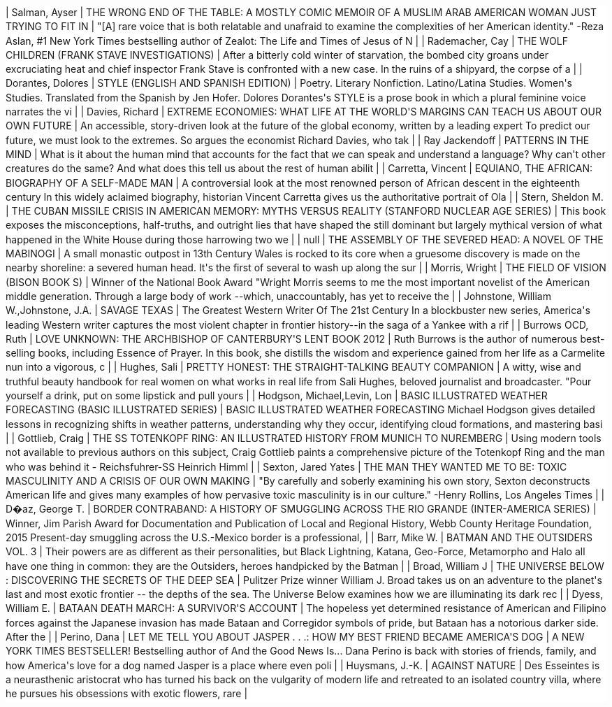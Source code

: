 | Salman, Ayser | THE WRONG END OF THE TABLE: A MOSTLY COMIC MEMOIR OF A MUSLIM ARAB AMERICAN WOMAN JUST TRYING TO FIT IN | "[A] rare voice that is both relatable and unafraid to examine the complexities of her American identity." -Reza Aslan, #1 New York Times bestselling author of Zealot: The Life and Times of Jesus of N |
| Rademacher, Cay | THE WOLF CHILDREN (FRANK STAVE INVESTIGATIONS) |  After a bitterly cold winter of starvation, the bombed city groans under excruciating heat and chief inspector Frank Stave is confronted with a new case.  In the ruins of a shipyard, the corpse of a  |
| Dorantes, Dolores | STYLE (ENGLISH AND SPANISH EDITION) | Poetry. Literary Nonfiction. Latino/Latina Studies. Women's Studies. Translated from the Spanish by Jen Hofer. Dolores Dorantes's STYLE is a prose book in which a plural feminine voice narrates the vi |
| Davies, Richard | EXTREME ECONOMIES: WHAT LIFE AT THE WORLD'S MARGINS CAN TEACH US ABOUT OUR OWN FUTURE |  An accessible, story-driven look at the future of the global economy, written by a leading expert  To predict our future, we must look to the extremes. So argues the economist Richard Davies, who tak |
| Ray Jackendoff | PATTERNS IN THE MIND | What is it about the human mind that accounts for the fact that we can speak and understand a language? Why can't other creatures do the same? And what does this tell us about the rest of human abilit |
| Carretta, Vincent | EQUIANO, THE AFRICAN: BIOGRAPHY OF A SELF-MADE MAN | A controversial look at the most renowned person of African descent in the eighteenth century   In this widely aclaimed biography, historian Vincent Carretta gives us the authoritative portrait of Ola |
| Stern, Sheldon M. | THE CUBAN MISSILE CRISIS IN AMERICAN MEMORY: MYTHS VERSUS REALITY (STANFORD NUCLEAR AGE SERIES) |  This book exposes the misconceptions, half-truths, and outright lies that have shaped the still dominant but largely mythical version of what happened in the White House during those harrowing two we |
| null | THE ASSEMBLY OF THE SEVERED HEAD: A NOVEL OF THE MABINOGI | A small monastic outpost in 13th Century Wales is rocked to its core when a gruesome discovery is made on the nearby shoreline: a severed human head. It's the first of several to wash up along the sur |
| Morris, Wright | THE FIELD OF VISION (BISON BOOK S) | Winner of the National Book Award "Wright Morris seems to me the most important novelist of the American middle generation. Through a large body of work --which, unaccountably, has yet to receive the  |
| Johnstone, William W.,Johnstone, J.A. | SAVAGE TEXAS | The Greatest Western Writer Of The 21st Century  In a blockbuster new series, America's leading Western writer captures the most violent chapter in frontier history--in the saga of a Yankee with a rif |
| Burrows OCD, Ruth | LOVE UNKNOWN: THE ARCHBISHOP OF CANTERBURY'S LENT BOOK 2012 |  Ruth Burrows is the author of numerous best-selling books, including Essence of Prayer. In this book, she distills the wisdom and experience gained from her life as a Carmelite nun into a vigorous, c |
| Hughes, Sali | PRETTY HONEST: THE STRAIGHT-TALKING BEAUTY COMPANION |  A witty, wise and truthful beauty handbook for real women on what works in real life from Sali Hughes, beloved journalist and broadcaster.  "Pour yourself a drink, put on some lipstick and pull yours |
| Hodgson, Michael,Levin, Lon | BASIC ILLUSTRATED WEATHER FORECASTING (BASIC ILLUSTRATED SERIES) |  BASIC ILLUSTRATED WEATHER FORECASTING  Michael Hodgson gives detailed lessons in recognizing shifts in weather patterns, understanding why they occur, identifying cloud formations, and mastering basi |
| Gottlieb, Craig | THE SS TOTENKOPF RING: AN ILLUSTRATED HISTORY FROM MUNICH TO NUREMBERG | Using modern tools not available to previous authors on this subject, Craig Gottlieb paints a comprehensive picture of the Totenkopf Ring and the man who was behind it - Reichsfuhrer-SS Heinrich Himml |
| Sexton, Jared Yates | THE MAN THEY WANTED ME TO BE: TOXIC MASCULINITY AND A CRISIS OF OUR OWN MAKING | "By carefully and soberly examining his own story, Sexton deconstructs American life and gives many examples of how pervasive toxic masculinity is in our culture." -Henry Rollins, Los Angeles Times    |
| D�az, George T. | BORDER CONTRABAND: A HISTORY OF SMUGGLING ACROSS THE RIO GRANDE (INTER-AMERICA SERIES) |  Winner, Jim Parish Award for Documentation and Publication of Local and Regional History, Webb County Heritage Foundation, 2015  Present-day smuggling across the U.S.-Mexico border is a professional, |
| Barr, Mike W. | BATMAN AND THE OUTSIDERS VOL. 3 | Their powers are as different as their personalities, but Black Lightning, Katana, Geo-Force, Metamorpho and Halo all have one thing in common: they are the Outsiders, heroes handpicked by the Batman  |
| Broad, William J | THE UNIVERSE BELOW : DISCOVERING THE SECRETS OF THE DEEP SEA | Pulitzer Prize winner William J. Broad takes us on an adventure to the planet's last and most exotic frontier -- the depths of the sea. The Universe Below examines how we are illuminating its dark rec |
| Dyess, William E. | BATAAN DEATH MARCH: A SURVIVOR'S ACCOUNT | The hopeless yet determined resistance of American and Filipino forces against the Japanese invasion has made Bataan and Corregidor symbols of pride, but Bataan has a notorious darker side. After the  |
| Perino, Dana | LET ME TELL YOU ABOUT JASPER . . .: HOW MY BEST FRIEND BECAME AMERICA'S DOG | A NEW YORK TIMES BESTSELLER! Bestselling author of And the Good News Is... Dana Perino is back with stories of friends, family, and how America's love for a dog named Jasper is a place where even poli |
| Huysmans, J.-K. | AGAINST NATURE | Des Esseintes is a neurasthenic aristocrat who has turned his back on the vulgarity of modern life and retreated to an isolated country villa, where he pursues his obsessions with exotic flowers, rare |